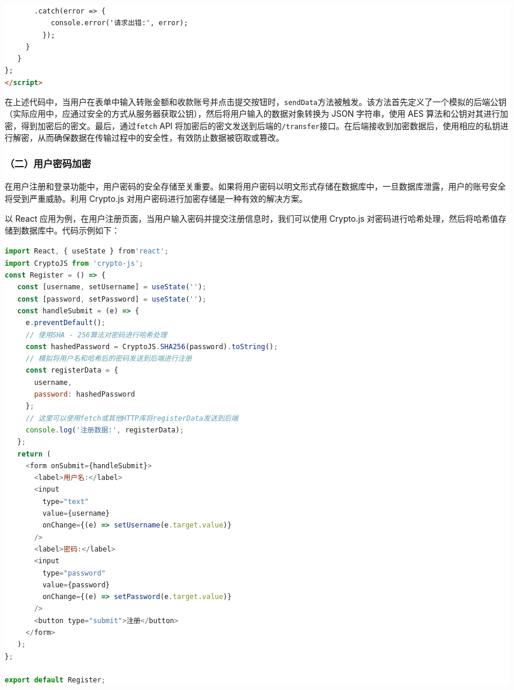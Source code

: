 ```html
       .catch(error => {
           console.error('请求出错:', error);
         });
     }
   }
};
</script>
```

在上述代码中，当用户在表单中输入转账金额和收款账号并点击提交按钮时，`sendData`方法被触发。该方法首先定义了一个模拟的后端公钥（实际应用中，应通过安全的方式从服务器获取公钥），然后将用户输入的数据对象转换为 JSON 字符串，使用 AES 算法和公钥对其进行加密，得到加密后的密文。最后，通过`fetch` API 将加密后的密文发送到后端的`/transfer`接口。在后端接收到加密数据后，使用相应的私钥进行解密，从而确保数据在传输过程中的安全性，有效防止数据被窃取或篡改。

### （二）用户密码加密

在用户注册和登录功能中，用户密码的安全存储至关重要。如果将用户密码以明文形式存储在数据库中，一旦数据库泄露，用户的账号安全将受到严重威胁。利用 Crypto.js 对用户密码进行加密存储是一种有效的解决方案。

以 React 应用为例，在用户注册页面，当用户输入密码并提交注册信息时，我们可以使用 Crypto.js 对密码进行哈希处理，然后将哈希值存储到数据库中。代码示例如下：



```javascript
import React, { useState } from'react';
import CryptoJS from 'crypto-js';
const Register = () => {
   const [username, setUsername] = useState('');
   const [password, setPassword] = useState('');
   const handleSubmit = (e) => {
     e.preventDefault();
     // 使用SHA - 256算法对密码进行哈希处理
     const hashedPassword = CryptoJS.SHA256(password).toString();
     // 模拟将用户名和哈希后的密码发送到后端进行注册
     const registerData = {
       username,
       password: hashedPassword
     };
     // 这里可以使用fetch或其他HTTP库将registerData发送到后端
     console.log('注册数据:', registerData);
   };
   return (
     <form onSubmit={handleSubmit}>
       <label>用户名:</label>
       <input
         type="text"
         value={username}
         onChange={(e) => setUsername(e.target.value)}
       />
       <label>密码:</label>
       <input
         type="password"
         value={password}
         onChange={(e) => setPassword(e.target.value)}
       />
       <button type="submit">注册</button>
     </form>
   );
};

export default Register;
```
